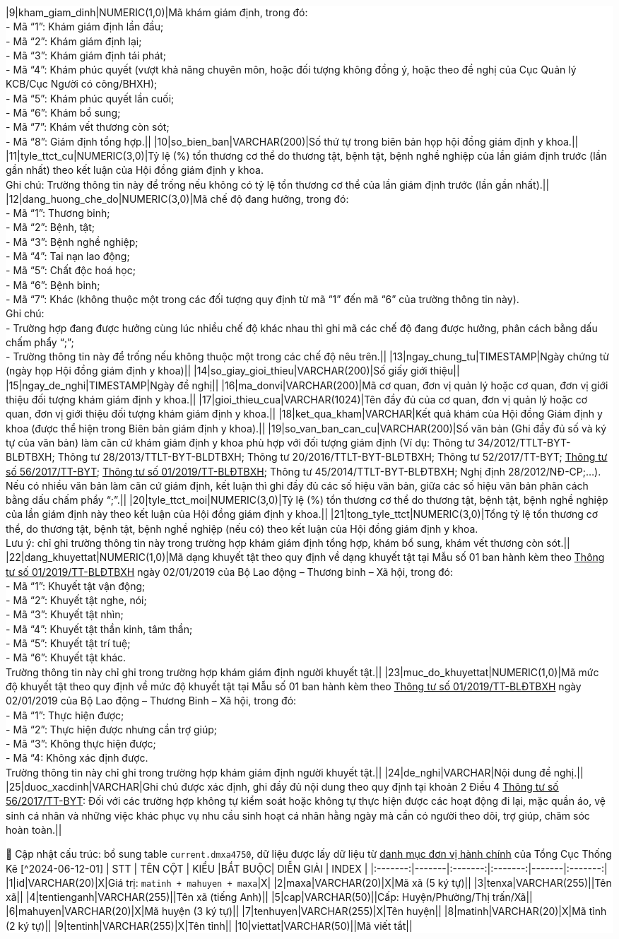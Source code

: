|9|kham_giam_dinh|NUMERIC(1,0)|Mã khám giám định, trong đó:<br/>- Mã “1”: Khám giám định lần đầu;<br/>- Mã “2”: Khám giám định lại;<br/>- Mã “3”: Khám giám định tái phát;<br/>- Mã “4”: Khám phúc quyết (vượt khả năng chuyên môn, hoặc đối tượng không đồng ý, hoặc theo đề nghị của Cục Quản lý KCB/Cục Người có công/BHXH);<br/>- Mã “5”: Khám phúc quyết lần cuối;<br/>- Mã “6”: Khám bổ sung;<br/>- Mã “7”: Khám vết thương còn sót;<br/>- Mã “8”: Giám định tổng hợp.||
|10|so_bien_ban|VARCHAR(200)|Số thứ tự trong biên bản họp hội đồng giám định y khoa.||
|11|tyle_ttct_cu|NUMERIC(3,0)|Tỷ lệ (%) tổn thương cơ thể do thương tật, bệnh tật, bệnh nghề nghiệp của lần giám định trước (lần gần nhất) theo kết luận của Hội đồng giám định y khoa.<br/>Ghi chú: Trường thông tin này để trống nếu không có tỷ lệ tổn thương cơ thể của lần giám định trước (lần gần nhất).||
|12|dang_huong_che_do|NUMERIC(3,0)|Mã chế độ đang hưởng, trong đó:<br/>- Mã “1”: Thương binh;<br/>- Mã “2”: Bệnh, tật;<br/>- Mã “3”: Bệnh nghề nghiệp;<br/>- Mã “4”: Tai nạn lao động;<br/>- Mã “5”: Chất độc hoá học;<br/>- Mã “6”: Bệnh binh;<br/>- Mã “7”: Khác (không thuộc một trong các đối tượng quy định từ mã “1” đến mã “6” của trường thông tin này).<br/>Ghi chú: <br/>- Trường hợp đang được hưởng cùng lúc nhiều chế độ khác nhau thì ghi mã các chế độ đang được hưởng, phân cách bằng dấu chấm phẩy “;”;<br/>- Trường thông tin này để trống nếu không thuộc một trong các chế độ nêu trên.||
|13|ngay_chung_tu|TIMESTAMP|Ngày chứng từ (ngày họp Hội đồng giám định y khoa)||
|14|so_giay_gioi_thieu|VARCHAR(200)|Số giấy giới thiệu||
|15|ngay_de_nghi|TIMESTAMP|Ngày đề nghị||
|16|ma_donvi|VARCHAR(200)|Mã cơ quan, đơn vị quản lý hoặc cơ quan, đơn vị giới thiệu đối tượng khám giám định y khoa.||
|17|gioi_thieu_cua|VARCHAR(1024)|Tên đầy đủ của cơ quan, đơn vị quản lý hoặc cơ quan, đơn vị giới thiệu đối tượng khám giám định y khoa.||
|18|ket_qua_kham|VARCHAR|Kết quả khám của Hội đồng Giám định y khoa (được thể hiện trong Biên bản giám định y khoa).||
|19|so_van_ban_can_cu|VARCHAR(200)|Số văn bản (Ghi đầy đủ số và ký tự của văn bản) làm căn cứ khám giám định y khoa phù hợp với đối tượng giám định (Ví dụ: Thông tư 34/2012/TTLT-BYT-BLĐTBXH; Thông tư 28/2013/TTLT-BYT-BLDTBXH; Thông tư 20/2016/TTLT-BYT-BLĐTBXH; Thông tư 52/2017/TT-BYT; [Thông tư số 56/2017/TT-BYT](https://vbpl.vn/boyte/Pages/vbpq-toanvan.aspx?ItemID=129005); [Thông tư số 01/2019/TT-BLĐTBXH](https://vanban.chinhphu.vn/?pageid=27160&docid=196549); Thông tư 45/2014/TTLT-BYT-BLĐTBXH; Nghị định 28/2012/NĐ-CP;…).<br/>Nếu có nhiều văn bản làm căn cứ giám định, kết luận thì ghi đầy đủ các số hiệu văn bản, giữa các số hiệu văn bản phân cách bằng dấu chấm phẩy “;”.||
|20|tyle_ttct_moi|NUMERIC(3,0)|Tỷ lệ (%) tổn thương cơ thể do thương tật, bệnh tật, bệnh nghề nghiệp của lần giám định này theo kết luận của Hội đồng giám định y khoa.||
|21|tong_tyle_ttct|NUMERIC(3,0)|Tổng tỷ lệ tổn thương cơ thể, do thương tật, bệnh tật, bệnh nghề nghiệp (nếu có) theo kết luận của Hội đồng giám định y khoa.<br/>Lưu ý: chỉ ghi trường thông tin này trong trường hợp khám giám định tổng hợp, khám bổ sung, khám vết thương còn sót.||
|22|dang_khuyettat|NUMERIC(1,0)|Mã dạng khuyết tật theo quy định về dạng khuyết tật tại Mẫu số 01 ban hành kèm theo [Thông tư số 01/2019/TT-BLĐTBXH](https://vanban.chinhphu.vn/?pageid=27160&docid=196549) ngày 02/01/2019 của Bộ Lao động – Thương binh – Xã hội, trong đó:<br/>- Mã “1”: Khuyết tật vận động;<br/>- Mã “2”: Khuyết tật nghe, nói;<br/>- Mã “3”: Khuyết tật nhìn;<br/>- Mã “4”: Khuyết tật thần kinh, tâm thần;<br/>- Mã “5”: Khuyết tật trí tuệ;<br/>- Mã “6”: Khuyết tật khác.<br/>Trường thông tin này chỉ ghi trong trường hợp khám giám định người khuyết tật.||
|23|muc_do_khuyettat|NUMERIC(1,0)|Mã mức độ khuyết tật theo quy định về mức độ khuyết tật tại Mẫu số 01 ban hành kèm theo [Thông tư số 01/2019/TT-BLĐTBXH](https://vanban.chinhphu.vn/?pageid=27160&docid=196549) ngày 02/01/2019 của Bộ Lao động – Thương Binh – Xã hội, trong đó:<br/>- Mã “1”: Thực hiện được;<br/>- Mã “2”: Thực hiện được nhưng cần trợ giúp;<br/>- Mã “3”: Không thực hiện được;<br/>- Mã “4: Không xác định được.<br/>Trường thông tin này chỉ ghi trong trường hợp khám giám định người khuyết tật.||
|24|de_nghi|VARCHAR|Nội dung đề nghị.||
|25|duoc_xacdinh|VARCHAR|Ghi chú được xác định, ghi đầy đủ nội dung theo quy định tại khoản 2 Điều 4 [Thông tư số 56/2017/TT-BYT](https://vbpl.vn/boyte/Pages/vbpq-toanvan.aspx?ItemID=129005): Đối với các trường hợp không tự kiểm soát hoặc không tự thực hiện được các hoạt động đi lại, mặc quần áo, vệ sinh cá nhân và những việc khác phục vụ nhu cầu sinh hoạt cá nhân hằng ngày mà cần có người theo dõi, trợ giúp, chăm sóc hoàn toàn.||

:blue_book: Cập nhật cấu trúc: bổ sung table `current.dmxa4750`, dữ liệu được lấy dữ liệu từ [danh mục đơn vị hành chính](https://danhmuchanhchinh.gso.gov.vn/Default.aspx) của Tổng Cục Thống Kê [^2024-06-12-01]
| STT | TÊN CỘT | KIỂU |BẮT BUỘC| DIỄN GIẢI | INDEX |
|:-------:|-------|:-------:|:-------:|-------|:-------:|
|1|id|VARCHAR(20)|X|Giá trị: `matinh + mahuyen + maxa`|X|
|2|maxa|VARCHAR(20)|X|Mã xã (5 ký tự)||
|3|tenxa|VARCHAR(255)||Tên xã||
|4|tentienganh|VARCHAR(255)||Tên xã (tiếng Anh)||
|5|cap|VARCHAR(50)||Cấp: Huyện/Phường/Thị trấn/Xã||
|6|mahuyen|VARCHAR(20)|X|Mã huyện (3 ký tự)||
|7|tenhuyen|VARCHAR(255)|X|Tên huyện||
|8|matinh|VARCHAR(20)|X|Mã tỉnh (2 ký tự)||
|9|tentinh|VARCHAR(255)|X|Tên tỉnh||
|10|viettat|VARCHAR(50)||Mã viết tắt||


[^2024-10-15-01]: Thay đổi ngày 15/10/2024: Sửa câu `Đối với psdangky.trangthaichuyentuyen = 5 hoặc 6 (Giấy hẹn lãnh thuốc)` thành `Đối với psdangky.trangthaichuyentuyen = 5 (Giấy hẹn lãnh thuốc)`. Vì, mô tả cho giấy hẹn lãnh thuốc bệnh nhân lao được mô tả ở dòng phía đó. Chi tiết yêu cầu [#699](https://github.com/dh-hos/To_Lap_Trinh/issues/699)
[^2024-10-11-03]: Thay đổi ngày 11/10/2024: Điều kiện ràng buộc khi hiệu chỉnh thông tin bệnh nhân tại `module Treatment` đối với  `CCCD/CMND/Hộ chiếu`. Chi tiết yêu cầu [#693](https://github.com/dh-hos/To_Lap_Trinh/issues/693)
[^2024-10-11-02]: Thay đổi ngày 11/10/2024: Điều kiện ràng buộc khi hiệu chỉnh thông tin bệnh nhân tại `module Register/Prescription` đối với  `CCCD/CMND/Hộ chiếu`. Chi tiết yêu cầu [#693](https://github.com/dh-hos/To_Lap_Trinh/issues/693)
[^2024-10-11-01]: Thay đổi ngày 11/10/2024: Điều kiện ràng buộc khi hiệu chỉnh thông tin bệnh nhân tại `module Admin` đối với  `CCCD/CMND/Hộ chiếu`. Chi tiết yêu cầu [#693](https://github.com/dh-hos/To_Lap_Trinh/issues/693)
[^2024-10-09-01]: Thay đổi ngày 09/10/2024: Thay đổi diễn giải giá trị đối với tham số  `ma_loai_kcb.ba_ngoai_ngay`.
[^2024-09-12-03]: Thay đổi ngày 12/09/2024: Bổ sung mô tả thông tin chuyển tuyến người bệnh lao khi tiếp nhận bệnh tại module Register, đối với `psdangky.trangthaichuyentuyen = 4 (Chuyển tuyến người bệnh khám và điều trị bệnh lao)` . Thay đổi theo yêu cầu [tại đây](https://github.com/dh-hos/THEO-DOI-THUC-HIEN/issues/127).